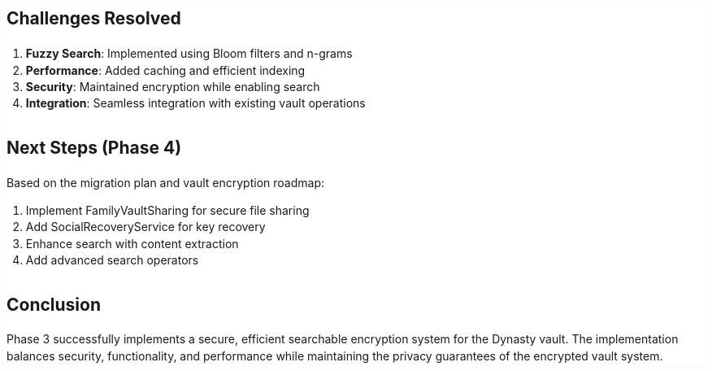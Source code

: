 ## Challenges Resolved

1. **Fuzzy Search**: Implemented using Bloom filters and n-grams
2. **Performance**: Added caching and efficient indexing
3. **Security**: Maintained encryption while enabling search
4. **Integration**: Seamless integration with existing vault operations

## Next Steps (Phase 4)

Based on the migration plan and vault encryption roadmap:
1. Implement FamilyVaultSharing for secure file sharing
2. Add SocialRecoveryService for key recovery
3. Enhance search with content extraction
4. Add advanced search operators

## Conclusion

Phase 3 successfully implements a secure, efficient searchable encryption system for the Dynasty vault. The implementation balances security, functionality, and performance while maintaining the privacy guarantees of the encrypted vault system.